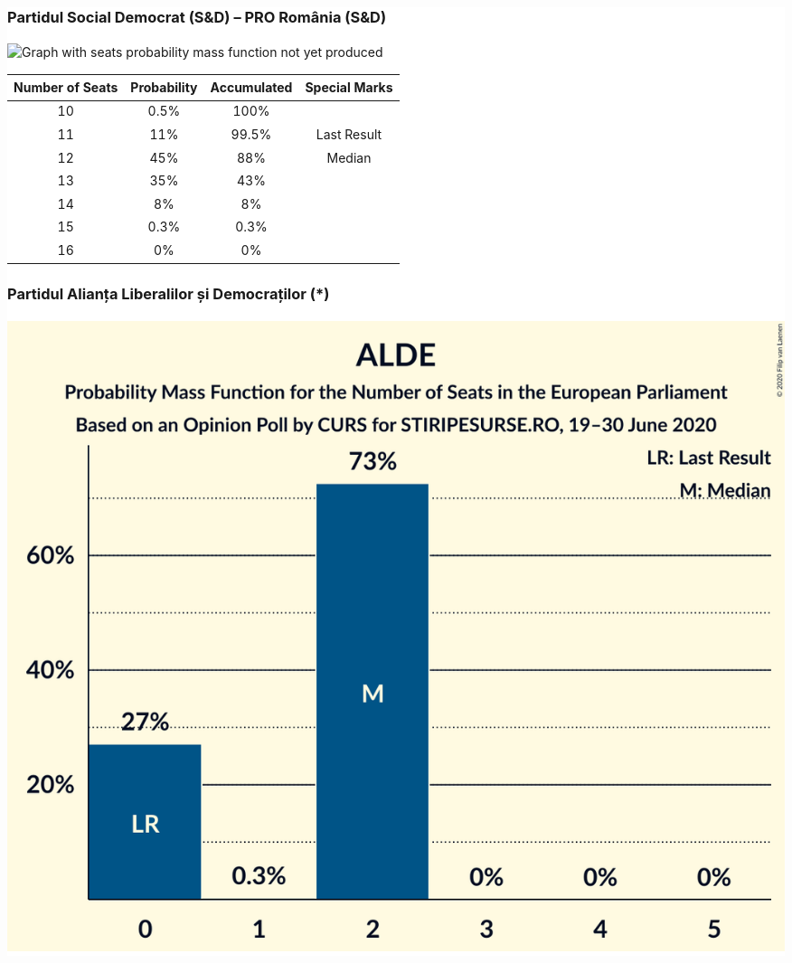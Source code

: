 ### Partidul Social Democrat (S&D) – PRO România (S&D)

![Graph with seats probability mass function not yet produced](2020-06-30-CURS-coalitions-seats-pmf-psd–pro.png "Seats Probability Mass Function")

| Number of Seats | Probability | Accumulated | Special Marks |
|:---------------:|:-----------:|:-----------:|:-------------:|
| 10 | 0.5% | 100% |  |
| 11 | 11% | 99.5% | Last Result |
| 12 | 45% | 88% | Median |
| 13 | 35% | 43% |  |
| 14 | 8% | 8% |  |
| 15 | 0.3% | 0.3% |  |
| 16 | 0% | 0% |  |

### Partidul Alianța Liberalilor și Democraților (*)

![Graph with seats probability mass function not yet produced](2020-06-30-CURS-coalitions-seats-pmf-alde.png "Seats Probability Mass Function")
